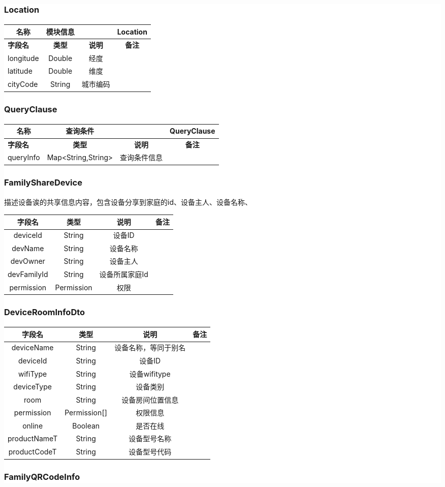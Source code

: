 

### Location 
|**名称**	|模块信息 |&emsp;|Location|
| ------------- |:-------------:|:-----:|:-------------:|  
|**字段名**|**类型**|**说明**|**备注**|    
|longitude|Double|经度||  
|latitude|Double|维度||  
|cityCode|String|城市编码|&emsp;|       


### QueryClause 
|**名称**	|查询条件 |&emsp;|QueryClause|
| ------------- |:-------------:|:-----:|:-------------:|  
|**字段名**|**类型**|**说明**|**备注**|    
|queryInfo |Map<String,String>|查询条件信息|&emsp;|   



### FamilyShareDevice

描述设备诶的共享信息内容，包含设备分享到家庭的id、设备主人、设备名称、  
  
字段名|类型|说明|备注
:-:|:-:|:-:|:-
deviceId|String|设备ID|
devName|String|设备名称|
devOwner|String|设备主人|
devFamilyId|String|设备所属家庭Id|
permission|Permission|权限|   




### DeviceRoomInfoDto  

  
字段名|类型|说明|备注
:-:|:-:|:-:|:-
deviceName|String|设备名称，等同于别名|
deviceId|String|设备ID|
wifiType|String|设备wifitype|
deviceType|String|设备类别|
room|String|设备房间位置信息|   
permission|Permission[]|权限信息|   
online|Boolean|是否在线|
productNameT|String|设备型号名称| 
productCodeT|String|设备型号代码|    



### FamilyQRCodeInfo    
